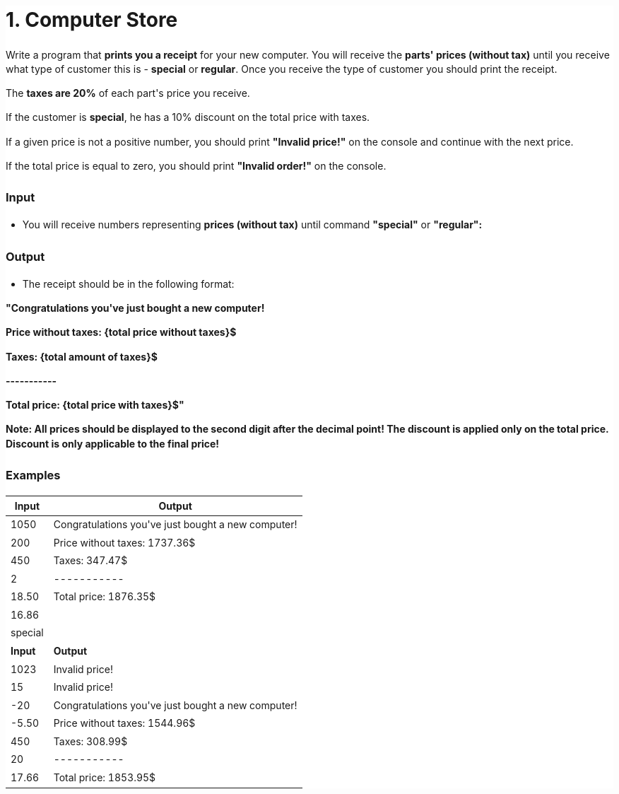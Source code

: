 # 1. Computer Store

Write a program that **prints you a receipt** for your new computer. You will receive the **parts' prices (without tax)** until you receive what type of customer this is - 
**special** or **regular**. Once you receive the type of customer you should print the receipt.

The **taxes are 20%** of each part's price you receive.

If the customer is **special**, he has a 10% discount on the total price with taxes.

If a given price is not a positive number, you should print **"Invalid price!"** on the console and continue with the next price.

If the total price is equal to zero, you should print **"Invalid order!"** on the console.

### Input

- You will receive numbers representing **prices (without tax)** until command **"special"** or **"regular":**

### Output

- The receipt should be in the following format:

**"Congratulations you've just bought a new computer!**

**Price without taxes: {total price without taxes}$**

**Taxes: {total amount of taxes}$**

**-----------**

**Total price: {total price with taxes}$"**

**Note: All prices should be displayed to the second digit after the decimal point! The discount is applied only on the total price. 
Discount is only applicable to the final price!**

### Examples

| **Input** | **Output** | 
| --- | --- |
| 1050    | Congratulations you've just bought a new computer! |
| 200     | Price without taxes: 1737.36$                      |
| 450     | Taxes: 347.47$                                     |
| 2       | -----------                                        |
| 18.50   | Total price: 1876.35$                              |
| 16.86   |
| special |
| **Input** | **Output** | 
| 1023    | Invalid price!                                     |
| 15      | Invalid price!                                     |
| -20     | Congratulations you've just bought a new computer! |
| -5.50   | Price without taxes: 1544.96$                      |
| 450     | Taxes: 308.99$                                     |
| 20      | -----------                                        |
| 17.66   | Total price: 1853.95$                              |